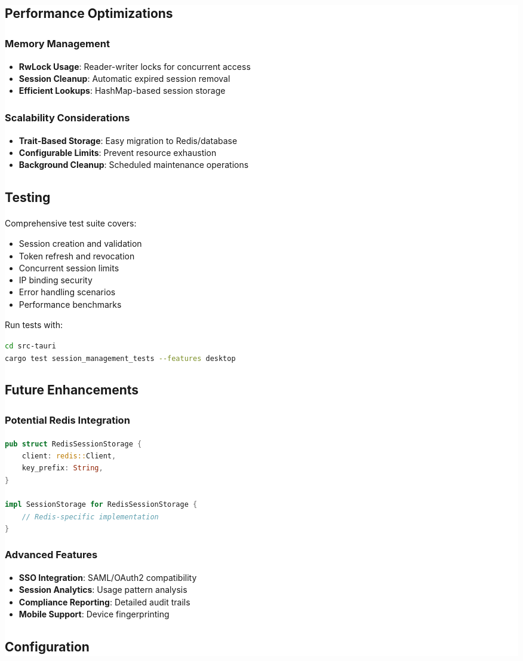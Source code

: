 ## Performance Optimizations

### Memory Management
- **RwLock Usage**: Reader-writer locks for concurrent access
- **Session Cleanup**: Automatic expired session removal
- **Efficient Lookups**: HashMap-based session storage

### Scalability Considerations
- **Trait-Based Storage**: Easy migration to Redis/database
- **Configurable Limits**: Prevent resource exhaustion
- **Background Cleanup**: Scheduled maintenance operations

## Testing

Comprehensive test suite covers:
- Session creation and validation
- Token refresh and revocation
- Concurrent session limits
- IP binding security
- Error handling scenarios
- Performance benchmarks

Run tests with:
```bash
cd src-tauri
cargo test session_management_tests --features desktop
```

## Future Enhancements

### Potential Redis Integration
```rust
pub struct RedisSessionStorage {
    client: redis::Client,
    key_prefix: String,
}

impl SessionStorage for RedisSessionStorage {
    // Redis-specific implementation
}
```

### Advanced Features
- **SSO Integration**: SAML/OAuth2 compatibility
- **Session Analytics**: Usage pattern analysis
- **Compliance Reporting**: Detailed audit trails
- **Mobile Support**: Device fingerprinting

## Configuration
